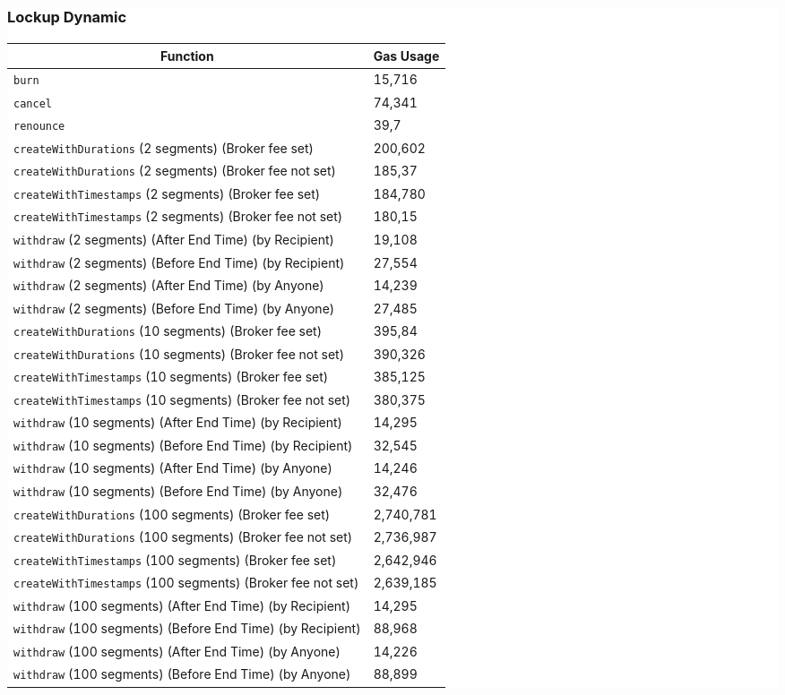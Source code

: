 ### Lockup Dynamic

| Function                                                   | Gas Usage |
| ---------------------------------------------------------- | --------- |
| `burn`                                                     | 15,716    |
| `cancel`                                                   | 74,341    |
| `renounce`                                                 | 39,7    |
| `createWithDurations` (2 segments) (Broker fee set)        | 200,602   |
| `createWithDurations` (2 segments) (Broker fee not set)    | 185,37   |
| `createWithTimestamps` (2 segments) (Broker fee set)       | 184,780   |
| `createWithTimestamps` (2 segments) (Broker fee not set)   | 180,15   |
| `withdraw` (2 segments) (After End Time) (by Recipient)    | 19,108    |
| `withdraw` (2 segments) (Before End Time) (by Recipient)   | 27,554    |
| `withdraw` (2 segments) (After End Time) (by Anyone)       | 14,239    |
| `withdraw` (2 segments) (Before End Time) (by Anyone)      | 27,485    |
| `createWithDurations` (10 segments) (Broker fee set)       | 395,84   |
| `createWithDurations` (10 segments) (Broker fee not set)   | 390,326   |
| `createWithTimestamps` (10 segments) (Broker fee set)      | 385,125   |
| `createWithTimestamps` (10 segments) (Broker fee not set)  | 380,375   |
| `withdraw` (10 segments) (After End Time) (by Recipient)   | 14,295    |
| `withdraw` (10 segments) (Before End Time) (by Recipient)  | 32,545    |
| `withdraw` (10 segments) (After End Time) (by Anyone)      | 14,246    |
| `withdraw` (10 segments) (Before End Time) (by Anyone)     | 32,476    |
| `createWithDurations` (100 segments) (Broker fee set)      | 2,740,781 |
| `createWithDurations` (100 segments) (Broker fee not set)  | 2,736,987 |
| `createWithTimestamps` (100 segments) (Broker fee set)     | 2,642,946 |
| `createWithTimestamps` (100 segments) (Broker fee not set) | 2,639,185 |
| `withdraw` (100 segments) (After End Time) (by Recipient)  | 14,295    |
| `withdraw` (100 segments) (Before End Time) (by Recipient) | 88,968    |
| `withdraw` (100 segments) (After End Time) (by Anyone)     | 14,226    |
| `withdraw` (100 segments) (Before End Time) (by Anyone)    | 88,899    |
